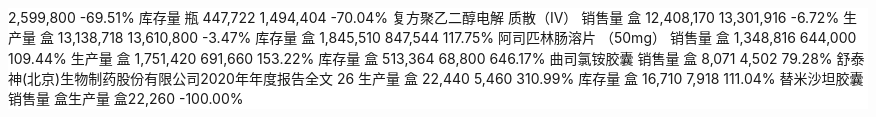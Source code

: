 2,599,800
-69.51%
库存量
瓶
447,722
1,494,404
-70.04%
复方聚乙二醇电解
质散（IV）
销售量
盒
12,408,170
13,301,916
-6.72%
生产量
盒
13,138,718
13,610,800
-3.47%
库存量
盒
1,845,510
847,544
117.75%
阿司匹林肠溶片
（50mg）
销售量
盒
1,348,816
644,000
109.44%
生产量
盒
1,751,420
691,660
153.22%
库存量
盒
513,364
68,800
646.17%
曲司氯铵胶囊
销售量
盒
8,071
4,502
79.28%
舒泰神(北京)生物制药股份有限公司2020年年度报告全文
26
生产量
盒
22,440
5,460
310.99%
库存量
盒
16,710
7,918
111.04%
替米沙坦胶囊
销售量
盒生产量
盒22,260
-100.00%